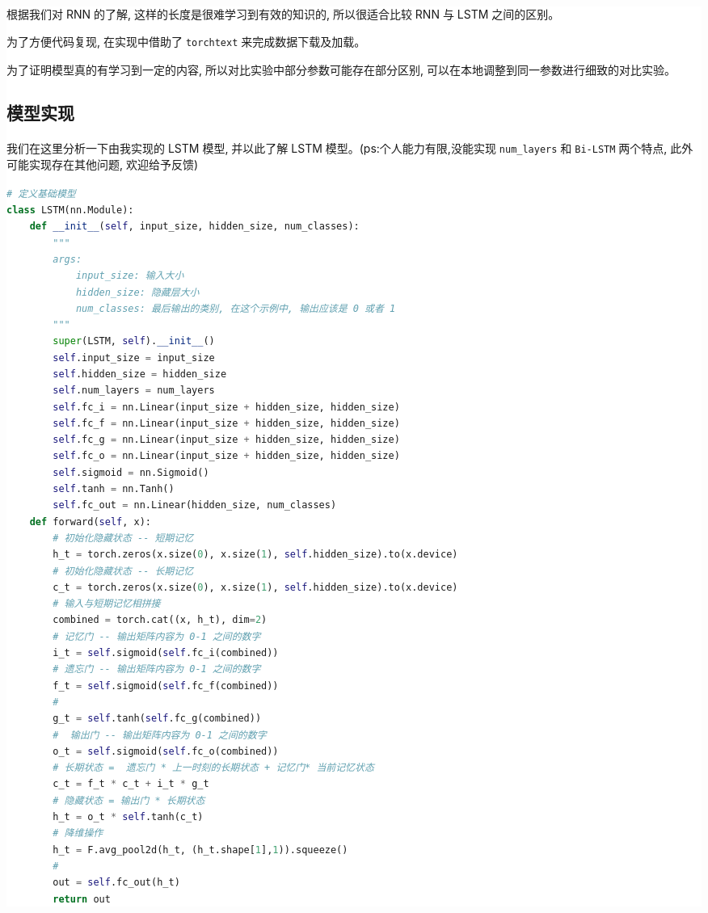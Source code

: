 根据我们对 RNN 的了解, 这样的长度是很难学习到有效的知识的, 所以很适合比较 RNN 与 LSTM 之间的区别。

为了方便代码复现, 在实现中借助了 `torchtext` 来完成数据下载及加载。

为了证明模型真的有学习到一定的内容, 所以对比实验中部分参数可能存在部分区别, 可以在本地调整到同一参数进行细致的对比实验。

## 模型实现

我们在这里分析一下由我实现的 LSTM 模型, 并以此了解 LSTM 模型。(ps:个人能力有限,没能实现 `num_layers` 和 `Bi-LSTM` 两个特点, 此外可能实现存在其他问题, 欢迎给予反馈)

```python
# 定义基础模型
class LSTM(nn.Module):
    def __init__(self, input_size, hidden_size, num_classes):
        """
        args:
            input_size: 输入大小
            hidden_size: 隐藏层大小
            num_classes: 最后输出的类别, 在这个示例中, 输出应该是 0 或者 1
        """
        super(LSTM, self).__init__()
        self.input_size = input_size
        self.hidden_size = hidden_size
        self.num_layers = num_layers
        self.fc_i = nn.Linear(input_size + hidden_size, hidden_size)
        self.fc_f = nn.Linear(input_size + hidden_size, hidden_size)
        self.fc_g = nn.Linear(input_size + hidden_size, hidden_size)
        self.fc_o = nn.Linear(input_size + hidden_size, hidden_size)
        self.sigmoid = nn.Sigmoid()
        self.tanh = nn.Tanh()
        self.fc_out = nn.Linear(hidden_size, num_classes)
    def forward(self, x):
        # 初始化隐藏状态 -- 短期记忆
        h_t = torch.zeros(x.size(0), x.size(1), self.hidden_size).to(x.device)
        # 初始化隐藏状态 -- 长期记忆
        c_t = torch.zeros(x.size(0), x.size(1), self.hidden_size).to(x.device)
        # 输入与短期记忆相拼接
        combined = torch.cat((x, h_t), dim=2)
        # 记忆门 -- 输出矩阵内容为 0-1 之间的数字
        i_t = self.sigmoid(self.fc_i(combined))
        # 遗忘门 -- 输出矩阵内容为 0-1 之间的数字
        f_t = self.sigmoid(self.fc_f(combined))
        #
        g_t = self.tanh(self.fc_g(combined))
        #  输出门 -- 输出矩阵内容为 0-1 之间的数字
        o_t = self.sigmoid(self.fc_o(combined))
        # 长期状态 =  遗忘门 * 上一时刻的长期状态 + 记忆门* 当前记忆状态
        c_t = f_t * c_t + i_t * g_t
        # 隐藏状态 = 输出门 * 长期状态
        h_t = o_t * self.tanh(c_t)
        # 降维操作
        h_t = F.avg_pool2d(h_t, (h_t.shape[1],1)).squeeze()
        #
        out = self.fc_out(h_t)
        return out
```
